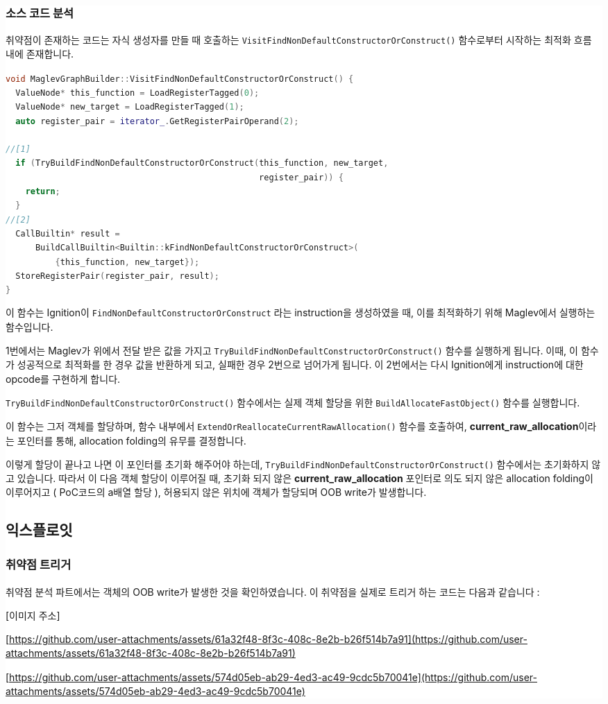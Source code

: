 ### 소스 코드 분석

취약점이 존재하는 코드는 자식 생성자를 만들 때 호출하는 `VisitFindNonDefaultConstructorOrConstruct()` 함수로부터 시작하는 최적화 흐름 내에 존재합니다. 

```cpp
void MaglevGraphBuilder::VisitFindNonDefaultConstructorOrConstruct() {
  ValueNode* this_function = LoadRegisterTagged(0);
  ValueNode* new_target = LoadRegisterTagged(1);
  auto register_pair = iterator_.GetRegisterPairOperand(2);
  
//[1]  
  if (TryBuildFindNonDefaultConstructorOrConstruct(this_function, new_target,
                                                   register_pair)) {
    return;
  }
//[2]  
  CallBuiltin* result =
      BuildCallBuiltin<Builtin::kFindNonDefaultConstructorOrConstruct>(
          {this_function, new_target});
  StoreRegisterPair(register_pair, result);
}
```

이 함수는 Ignition이  `FindNonDefaultConstructorOrConstruct`  라는 instruction을 생성하였을 때, 이를 최적화하기 위해 Maglev에서 실행하는 함수입니다.

1번에서는 Maglev가 위에서 전달 받은 값을 가지고 `TryBuildFindNonDefaultConstructorOrConstruct()` 함수를 실행하게 됩니다. 이때, 이 함수가 성공적으로 최적화를 한 경우 값을 반환하게 되고, 실패한 경우 2번으로 넘어가게 됩니다. 이 2번에서는 다시 Ignition에게 instruction에 대한 opcode를 구현하게 합니다.

`TryBuildFindNonDefaultConstructorOrConstruct()` 함수에서는 실제 객체 할당을 위한 `BuildAllocateFastObject()` 함수를 실행합니다.

이 함수는 그저 객체를 할당하며, 함수 내부에서 `ExtendOrReallocateCurrentRawAllocation()` 함수를 호출하여, **current_raw_allocation**이라는 포인터를 통해, allocation folding의 유무를 결정합니다.

이렇게 할당이 끝나고 나면 이 포인터를 초기화 해주어야 하는데, `TryBuildFindNonDefaultConstructorOrConstruct()` 함수에서는 초기화하지 않고 있습니다. 따라서 이 다음 객체 할당이 이루어질 때, 초기화 되지 않은 **current_raw_allocation** 포인터로 의도 되지 않은 allocation folding이 이루어지고 ( PoC코드의 a배열 할당 ), 허용되지 않은 위치에 객체가 할당되며 OOB write가 발생합니다.

## 익스플로잇

### 취약점 트리거

취약점 분석 파트에서는 객체의 OOB write가 발생한 것을 확인하였습니다. 이 취약점을 실제로 트리거 하는 코드는 다음과 같습니다 : 

[이미지 주소]

[https://github.com/user-attachments/assets/61a32f48-8f3c-408c-8e2b-b26f514b7a91](https://github.com/user-attachments/assets/61a32f48-8f3c-408c-8e2b-b26f514b7a91)

[https://github.com/user-attachments/assets/574d05eb-ab29-4ed3-ac49-9cdc5b70041e](https://github.com/user-attachments/assets/574d05eb-ab29-4ed3-ac49-9cdc5b70041e)
